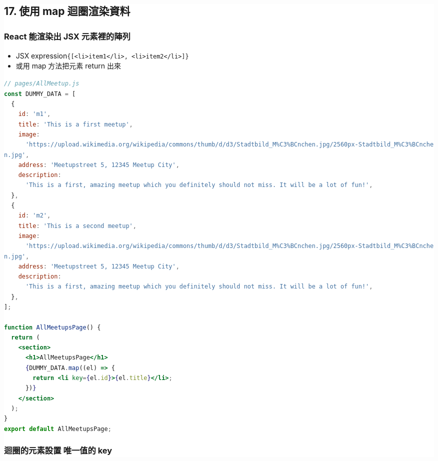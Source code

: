 ```jsx

```

## 17. 使用 map 迴圈渲染資料

### React 能渲染出 JSX 元素裡的陣列

- JSX expression`{[<li>item1</li>, <li>item2</li>]}`
- 或用 map 方法把元素 return 出來

```jsx
// pages/AllMeetup.js
const DUMMY_DATA = [
  {
    id: 'm1',
    title: 'This is a first meetup',
    image:
      'https://upload.wikimedia.org/wikipedia/commons/thumb/d/d3/Stadtbild_M%C3%BCnchen.jpg/2560px-Stadtbild_M%C3%BCnchen.jpg',
    address: 'Meetupstreet 5, 12345 Meetup City',
    description:
      'This is a first, amazing meetup which you definitely should not miss. It will be a lot of fun!',
  },
  {
    id: 'm2',
    title: 'This is a second meetup',
    image:
      'https://upload.wikimedia.org/wikipedia/commons/thumb/d/d3/Stadtbild_M%C3%BCnchen.jpg/2560px-Stadtbild_M%C3%BCnchen.jpg',
    address: 'Meetupstreet 5, 12345 Meetup City',
    description:
      'This is a first, amazing meetup which you definitely should not miss. It will be a lot of fun!',
  },
];

function AllMeetupsPage() {
  return (
    <section>
      <h1>AllMeetupsPage</h1>
      {DUMMY_DATA.map((el) => {
        return <li key={el.id}>{el.title}</li>;
      })}
    </section>
  );
}
export default AllMeetupsPage;
```

### 迴圈的元素設置 唯一值的 key

